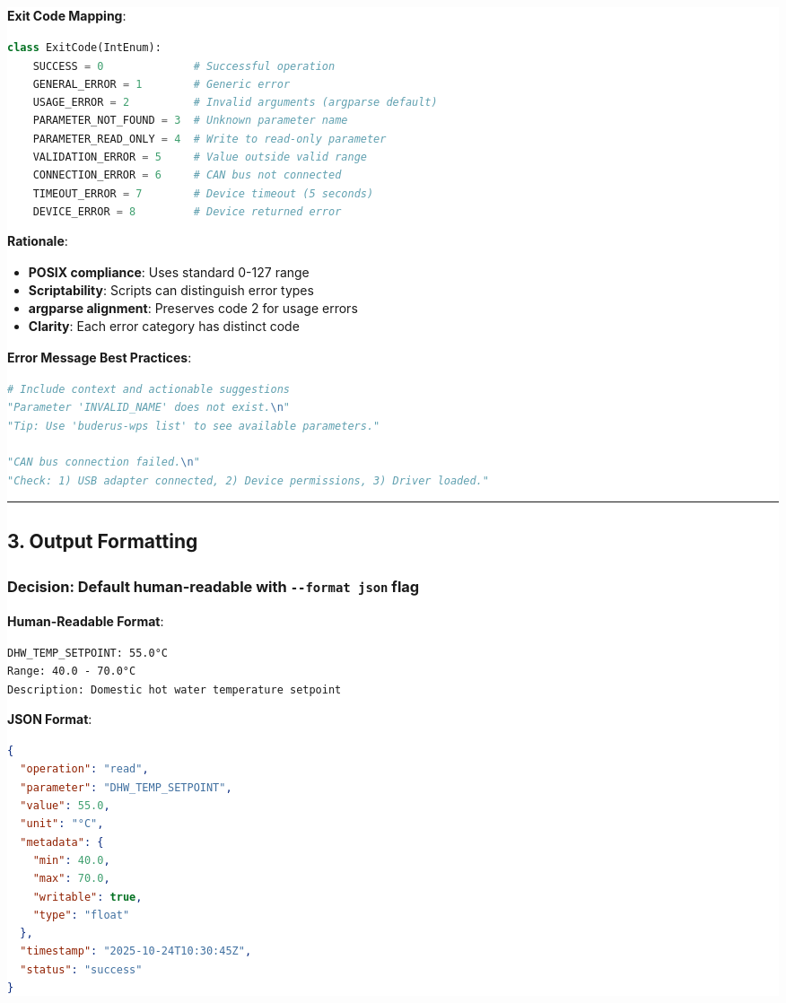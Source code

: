 **Exit Code Mapping**:
```python
class ExitCode(IntEnum):
    SUCCESS = 0              # Successful operation
    GENERAL_ERROR = 1        # Generic error
    USAGE_ERROR = 2          # Invalid arguments (argparse default)
    PARAMETER_NOT_FOUND = 3  # Unknown parameter name
    PARAMETER_READ_ONLY = 4  # Write to read-only parameter
    VALIDATION_ERROR = 5     # Value outside valid range
    CONNECTION_ERROR = 6     # CAN bus not connected
    TIMEOUT_ERROR = 7        # Device timeout (5 seconds)
    DEVICE_ERROR = 8         # Device returned error
```

**Rationale**:
- **POSIX compliance**: Uses standard 0-127 range
- **Scriptability**: Scripts can distinguish error types
- **argparse alignment**: Preserves code 2 for usage errors
- **Clarity**: Each error category has distinct code

**Error Message Best Practices**:
```python
# Include context and actionable suggestions
"Parameter 'INVALID_NAME' does not exist.\n"
"Tip: Use 'buderus-wps list' to see available parameters."

"CAN bus connection failed.\n"
"Check: 1) USB adapter connected, 2) Device permissions, 3) Driver loaded."
```

---

## 3. Output Formatting

### Decision: Default human-readable with `--format json` flag

**Human-Readable Format**:
```
DHW_TEMP_SETPOINT: 55.0°C
Range: 40.0 - 70.0°C
Description: Domestic hot water temperature setpoint
```

**JSON Format**:
```json
{
  "operation": "read",
  "parameter": "DHW_TEMP_SETPOINT",
  "value": 55.0,
  "unit": "°C",
  "metadata": {
    "min": 40.0,
    "max": 70.0,
    "writable": true,
    "type": "float"
  },
  "timestamp": "2025-10-24T10:30:45Z",
  "status": "success"
}
```
